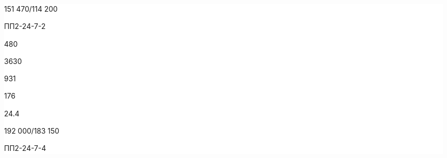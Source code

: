 

151 470/114 200


</td> </tr>  
<tr>  
<td>



ПП2-24-7-2


</td>  
<td>



480


</td>  
<td>



3630


</td>  
<td>



931


</td>  
<td>



176


</td>  
<td>



24.4


</td>  
<td>



192 000/183 150


</td> </tr>  
<tr>  
<td>



ПП2-24-7-4
